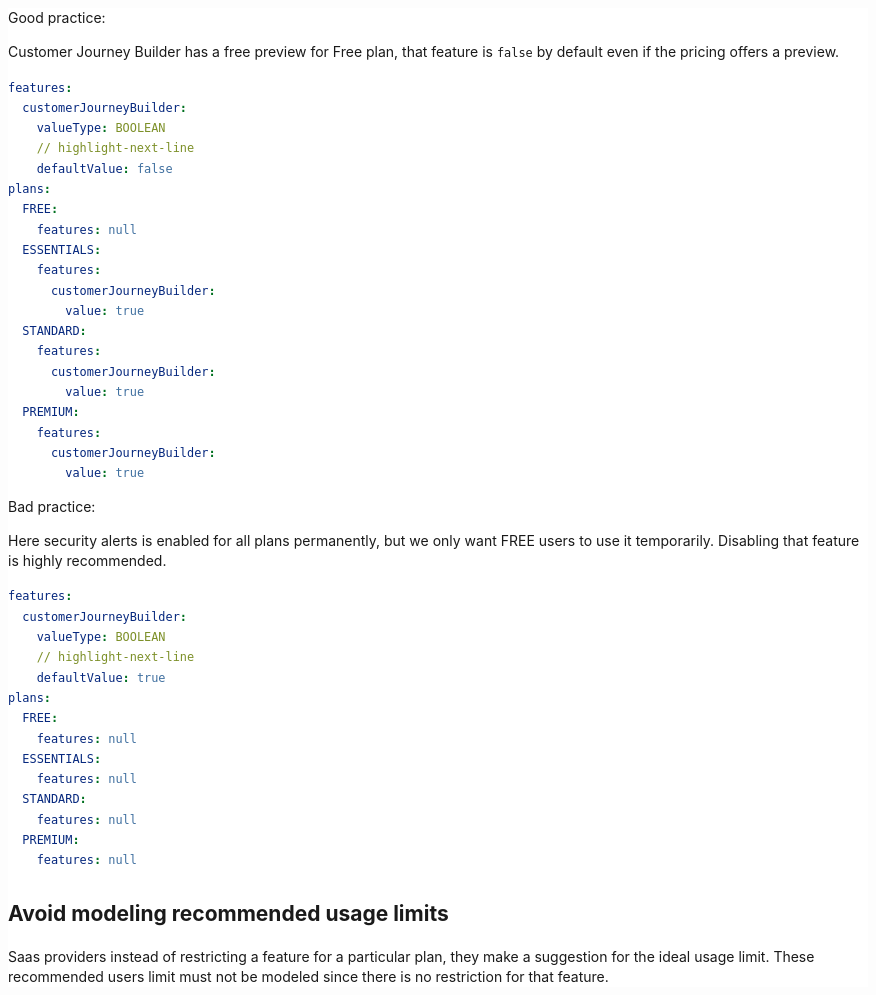 Good practice:

Customer Journey Builder has a free preview for Free plan, that feature is `false` by default even if the pricing offers a preview.

```yaml
features:
  customerJourneyBuilder:
    valueType: BOOLEAN
    // highlight-next-line
    defaultValue: false
plans:
  FREE:
    features: null
  ESSENTIALS:
    features:
      customerJourneyBuilder:
        value: true
  STANDARD:
    features:
      customerJourneyBuilder:
        value: true
  PREMIUM:
    features:
      customerJourneyBuilder:
        value: true
```

Bad practice:

Here security alerts is enabled for all plans permanently, but we only want FREE users
to use it temporarily. Disabling that feature is highly recommended.

```yaml
features:
  customerJourneyBuilder:
    valueType: BOOLEAN
    // highlight-next-line
    defaultValue: true
plans:
  FREE:
    features: null
  ESSENTIALS:
    features: null
  STANDARD:
    features: null
  PREMIUM:
    features: null
```

## Avoid modeling recommended usage limits

Saas providers instead of restricting a feature for a particular plan, they make
a suggestion for the ideal usage limit. These recommended users limit must not
be modeled since there is no restriction for that feature.
